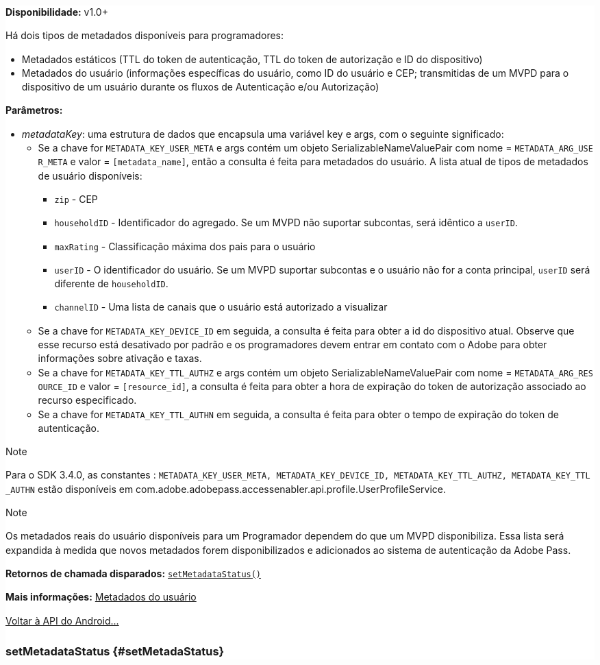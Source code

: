 **Disponibilidade:** v1.0+

Há dois tipos de metadados disponíveis para programadores:

- Metadados estáticos (TTL do token de autenticação, TTL do token de autorização e ID do dispositivo)
- Metadados do usuário (informações específicas do usuário, como ID do usuário e CEP; transmitidas de um MVPD para o dispositivo de um usuário durante os fluxos de Autenticação e/ou Autorização)

**Parâmetros:**

- *metadataKey*: uma estrutura de dados que encapsula uma variável key e args, com o seguinte significado:
   - Se a chave for `METADATA_KEY_USER_META` e args contém um objeto SerializableNameValuePair com nome = `METADATA_ARG_USER_META` e valor = `[metadata_name]`, então a consulta é feita para metadados do usuário. A lista atual de tipos de metadados de usuário disponíveis:
      - `zip` - CEP

      - `householdID` - Identificador do agregado. Se um MVPD não suportar subcontas, será idêntico a `userID`.

      - `maxRating` - Classificação máxima dos pais para o usuário

      - `userID` - O identificador do usuário. Se um MVPD suportar subcontas e o usuário não for a conta principal, `userID` será diferente de `householdID`.

      - `channelID` - Uma lista de canais que o usuário está autorizado a visualizar
   - Se a chave for `METADATA_KEY_DEVICE_ID` em seguida, a consulta é feita para obter a id do dispositivo atual. Observe que esse recurso está desativado por padrão e os programadores devem entrar em contato com o Adobe para obter informações sobre ativação e taxas.
   - Se a chave for `METADATA_KEY_TTL_AUTHZ` e args contém um objeto SerializableNameValuePair com nome = `METADATA_ARG_RESOURCE_ID` e valor = `[resource_id]`, a consulta é feita para obter a hora de expiração do token de autorização associado ao recurso especificado.
   - Se a chave for `METADATA_KEY_TTL_AUTHN` em seguida, a consulta é feita para obter o tempo de expiração do token de autenticação.



>[!NOTE]
>
>Para o SDK 3.4.0, as constantes : `METADATA_KEY_USER_META, METADATA_KEY_DEVICE_ID, METADATA_KEY_TTL_AUTHZ, METADATA_KEY_TTL_AUTHN` estão disponíveis em com.adobe.adobepass.accessenabler.api.profile.UserProfileService.



>[!NOTE]
>
>Os metadados reais do usuário disponíveis para um Programador dependem do que um MVPD disponibiliza.  Essa lista será expandida à medida que novos metadados forem disponibilizados e adicionados ao sistema de autenticação da Adobe Pass.

**Retornos de chamada disparados:** [`setMetadataStatus()`](#setMetadaStatus)

**Mais informações:** [Metadados do usuário](/help/authentication/user-metadata-feature.md)

[Voltar à API do Android...](#api)

### setMetadataStatus {#setMetadaStatus}

